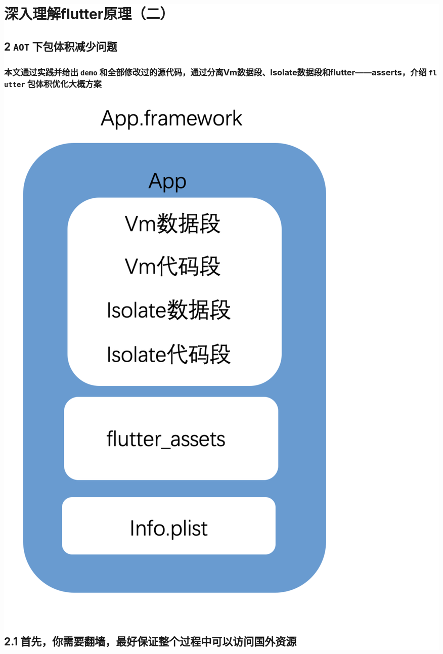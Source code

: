# 深入理解flutter原理（二）
## 2 `AOT` 下包体积减少问题
### 本文通过实践并给出 `demo` 和全部修改过的源代码，通过分离Vm数据段、Isolate数据段和flutter——asserts，介绍 `flutter` 包体积优化大概方案

![图片步骤](images/picture_1.png)
## 2.1 首先，你需要翻墙，最好保证整个过程中可以访问国外资源